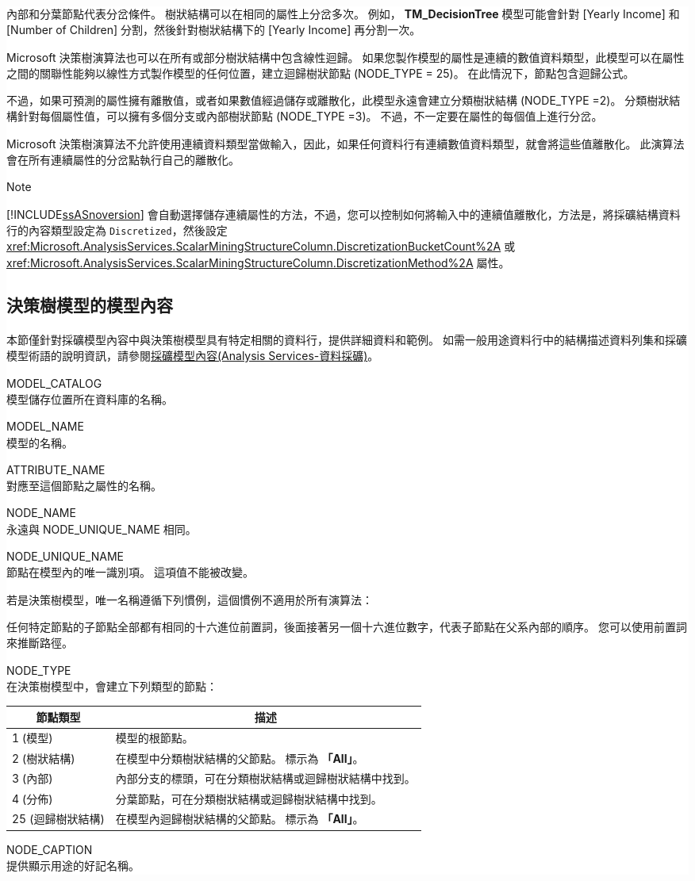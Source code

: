 內部和分葉節點代表分岔條件。 樹狀結構可以在相同的屬性上分岔多次。 例如， **TM_DecisionTree** 模型可能會針對 [Yearly Income] 和 [Number of Children] 分割，然後針對樹狀結構下的 [Yearly Income] 再分割一次。  
  
 Microsoft 決策樹演算法也可以在所有或部分樹狀結構中包含線性迴歸。 如果您製作模型的屬性是連續的數值資料類型，此模型可以在屬性之間的關聯性能夠以線性方式製作模型的任何位置，建立迴歸樹狀節點 (NODE_TYPE = 25)。 在此情況下，節點包含迴歸公式。  
  
 不過，如果可預測的屬性擁有離散值，或者如果數值經過儲存或離散化，此模型永遠會建立分類樹狀結構 (NODE_TYPE =2)。 分類樹狀結構針對每個屬性值，可以擁有多個分支或內部樹狀節點 (NODE_TYPE =3)。 不過，不一定要在屬性的每個值上進行分岔。  
  
 Microsoft 決策樹演算法不允許使用連續資料類型當做輸入，因此，如果任何資料行有連續數值資料類型，就會將這些值離散化。 此演算法會在所有連續屬性的分岔點執行自己的離散化。  
  
> [!NOTE]  
>  [!INCLUDE[ssASnoversion](../../includes/ssasnoversion-md.md)] 會自動選擇儲存連續屬性的方法，不過，您可以控制如何將輸入中的連續值離散化，方法是，將採礦結構資料行的內容類型設定為 `Discretized`，然後設定 <xref:Microsoft.AnalysisServices.ScalarMiningStructureColumn.DiscretizationBucketCount%2A> 或 <xref:Microsoft.AnalysisServices.ScalarMiningStructureColumn.DiscretizationMethod%2A> 屬性。  
  
##  <a name="bkmk_ModelContent"></a> 決策樹模型的模型內容  
 本節僅針對採礦模型內容中與決策樹模型具有特定相關的資料行，提供詳細資料和範例。 如需一般用途資料行中的結構描述資料列集和採礦模型術語的說明資訊，請參閱[採礦模型內容&#40;Analysis Services-資料採礦&#41;](mining-model-content-analysis-services-data-mining.md)。  
  
 MODEL_CATALOG  
 模型儲存位置所在資料庫的名稱。  
  
 MODEL_NAME  
 模型的名稱。  
  
 ATTRIBUTE_NAME  
 對應至這個節點之屬性的名稱。  
  
 NODE_NAME  
 永遠與 NODE_UNIQUE_NAME 相同。  
  
 NODE_UNIQUE_NAME  
 節點在模型內的唯一識別項。 這項值不能被改變。  
  
 若是決策樹模型，唯一名稱遵循下列慣例，這個慣例不適用於所有演算法：  
  
 任何特定節點的子節點全部都有相同的十六進位前置詞，後面接著另一個十六進位數字，代表子節點在父系內部的順序。 您可以使用前置詞來推斷路徑。  
  
 NODE_TYPE  
 在決策樹模型中，會建立下列類型的節點：  
  
|節點類型|描述|  
|---------------|-----------------|  
|1 (模型)|模型的根節點。|  
|2 (樹狀結構)|在模型中分類樹狀結構的父節點。 標示為 **「All」**。|  
|3 (內部)|內部分支的標頭，可在分類樹狀結構或迴歸樹狀結構中找到。|  
|4 (分佈)|分葉節點，可在分類樹狀結構或迴歸樹狀結構中找到。|  
|25 (迴歸樹狀結構)|在模型內迴歸樹狀結構的父節點。 標示為 **「All」**。|  
  
 NODE_CAPTION  
 提供顯示用途的好記名稱。  
  